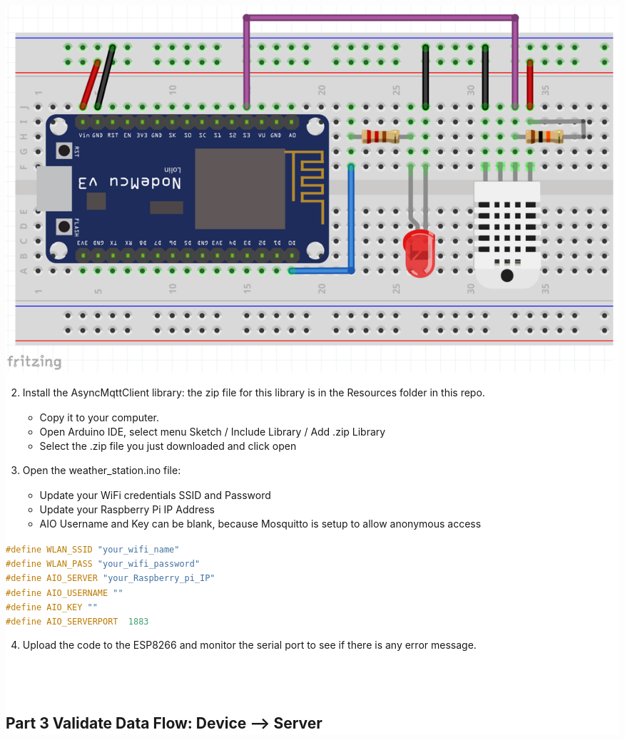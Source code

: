 ![IoT End to end](resources/breadboard.png)

2. Install the AsyncMqttClient library: the zip file for this library is in the Resources folder in this repo. 
    - Copy it to your computer.
    - Open Arduino IDE, select menu Sketch / Include Library / Add .zip Library
    - Select the .zip file you just downloaded and click open

3. Open the weather_station.ino file:
    - Update your WiFi credentials SSID and Password
    - Update your Raspberry Pi IP Address
    - AIO Username and Key can be blank, because Mosquitto is setup to  allow anonymous access

```C
#define WLAN_SSID "your_wifi_name"
#define WLAN_PASS "your_wifi_password"
#define AIO_SERVER "your_Raspberry_pi_IP"
#define AIO_USERNAME ""
#define AIO_KEY ""
#define AIO_SERVERPORT  1883
```

4. Upload the code to the ESP8266 and monitor the serial port to see if there is any error message.

<br><br>

## Part 3 Validate Data Flow: Device --> Server
